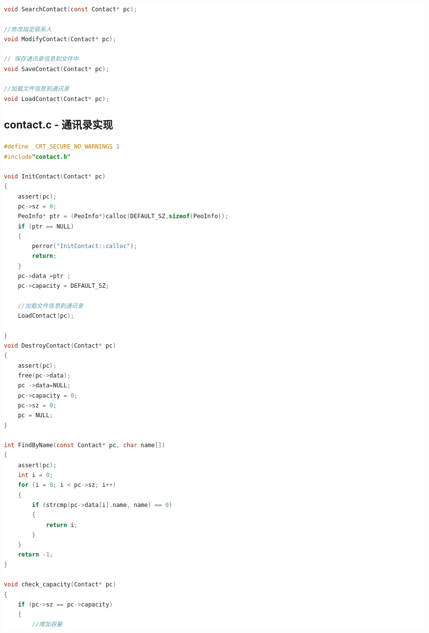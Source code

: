 ```c
void SearchContact(const Contact* pc);

//修改指定联系人
void ModifyContact(Contact* pc);

// 保存通讯录信息到文件中
void SaveContact(Contact* pc);

//加载文件信息到通讯录
void LoadContact(Contact* pc);
```
## contact.c - 通讯录实现
```c
#define _CRT_SECURE_NO_WARNINGS 1
#include"contact.h"

void InitContact(Contact* pc)
{
	assert(pc);
	pc->sz = 0;
	PeoInfo* ptr = (PeoInfo*)calloc(DEFAULT_SZ,sizeof(PeoInfo));
	if (ptr == NULL)
	{
		perror("InitContact::calloc");
		return;
	}
	pc->data =ptr ;
	pc->capacity = DEFAULT_SZ;

	//加载文件信息到通讯录
	LoadContact(pc);

}
void DestroyContact(Contact* pc)
{
	assert(pc);
	free(pc->data);
	pc ->data=NULL;
	pc->capacity = 0;
	pc->sz = 0;
	pc = NULL;
}

int FindByName(const Contact* pc, char name[])
{
	assert(pc);
	int i = 0;
	for (i = 0; i < pc->sz; i++)
	{
		if (strcmp(pc->data[i].name, name) == 0)
		{
			return i;
		}
	}
	return -1;
}

void check_capacity(Contact* pc)
{
	if (pc->sz == pc->capacity)
	{
		//增加容量
```